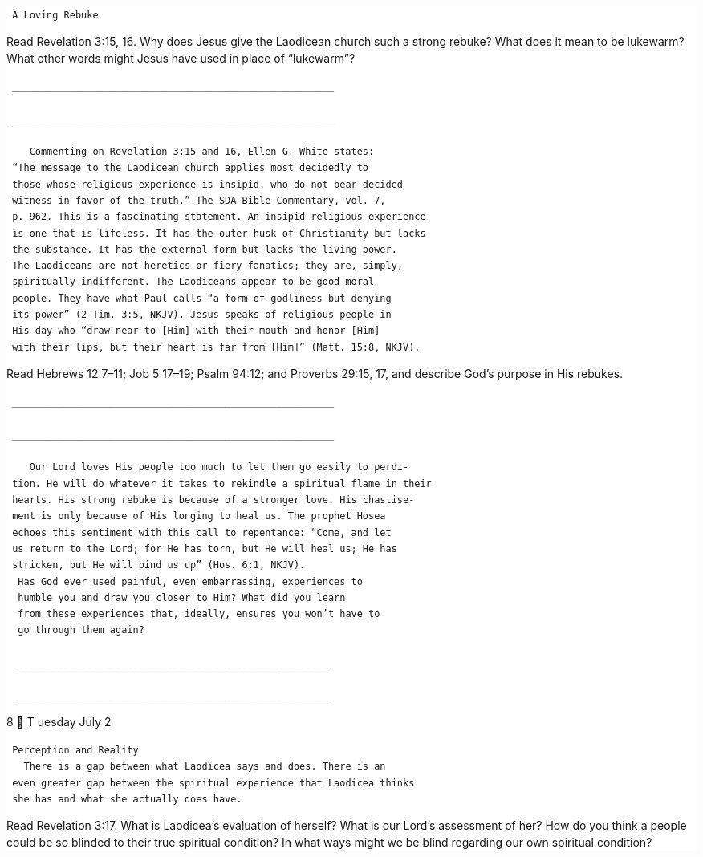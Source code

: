      A Loving Rebuke
Read Revelation 3:15, 16. Why does Jesus give the Laodicean church
     such a strong rebuke? What does it mean to be lukewarm? What
     other words might Jesus have used in place of “lukewarm”?

     ________________________________________________________

     ________________________________________________________

        Commenting on Revelation 3:15 and 16, Ellen G. White states:
     “The message to the Laodicean church applies most decidedly to
     those whose religious experience is insipid, who do not bear decided
     witness in favor of the truth.”—The SDA Bible Commentary, vol. 7,
     p. 962. This is a fascinating statement. An insipid religious experience
     is one that is lifeless. It has the outer husk of Christianity but lacks
     the substance. It has the external form but lacks the living power.
     The Laodiceans are not heretics or fiery fanatics; they are, simply,
     spiritually indifferent. The Laodiceans appear to be good moral
     people. They have what Paul calls “a form of godliness but denying
     its power” (2 Tim. 3:5, NKJV). Jesus speaks of religious people in
     His day who “draw near to [Him] with their mouth and honor [Him]
     with their lips, but their heart is far from [Him]” (Matt. 15:8, NKJV).

Read Hebrews 12:7–11; Job 5:17–19; Psalm 94:12; and Proverbs
     29:15, 17, and describe God’s purpose in His rebukes.

     ________________________________________________________

     ________________________________________________________

        Our Lord loves His people too much to let them go easily to perdi-
     tion. He will do whatever it takes to rekindle a spiritual flame in their
     hearts. His strong rebuke is because of a stronger love. His chastise-
     ment is only because of His longing to heal us. The prophet Hosea
     echoes this sentiment with this call to repentance: “Come, and let
     us return to the Lord; for He has torn, but He will heal us; He has
     stricken, but He will bind us up” (Hos. 6:1, NKJV).
      Has God ever used painful, even embarrassing, experiences to
      humble you and draw you closer to Him? What did you learn
      from these experiences that, ideally, ensures you won’t have to
      go through them again?

      ______________________________________________________

      ______________________________________________________
8
               T uesday July 2

     Perception and Reality
       There is a gap between what Laodicea says and does. There is an
     even greater gap between the spiritual experience that Laodicea thinks
     she has and what she actually does have.

Read Revelation 3:17. What is Laodicea’s evaluation of herself?
     What is our Lord’s assessment of her? How do you think a people
     could be so blinded to their true spiritual condition? In what ways
     might we be blind regarding our own spiritual condition?
